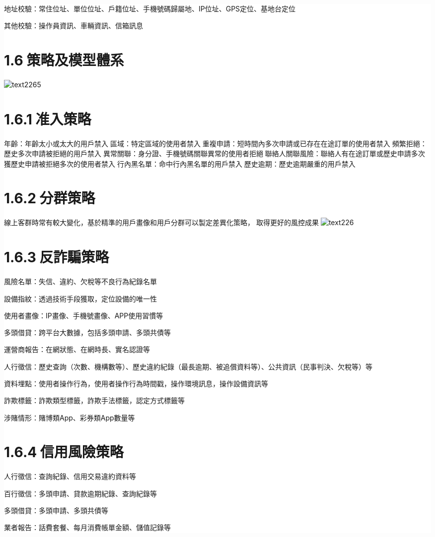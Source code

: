 地址校驗：常住位址、單位位址、戶籍位址、手機號碼歸屬地、IP位址、GPS定位、基地台定位

其他校驗：操作員資訊、車輛資訊、信箱訊息

# 1.6 策略及模型體系
![text2265](https://github.com/user-attachments/assets/637852c7-f65e-44a9-a3ef-c3926e711e0f)


# 1.6.1 准入策略
年齡：年齡太小或太大的用戶禁入
區域：特定區域的使用者禁入
重複申請：短時間內多次申請或已存在在途訂單的使用者禁入
頻繁拒絕：歷史多次申請被拒絕的用戶禁入
異常關聯：身分證、手機號碼關聯異常的使用者拒絕
聯絡人關聯風險：聯絡人有在途訂單或歷史申請多次獲歷史申請被拒絕多次的使用者禁入
行內黑名單：命中行內黑名單的用戶禁入
歷史逾期：歷史逾期嚴重的用戶禁入
# 1.6.2 分群策略
線上客群時常有較大變化，基於精準的用戶畫像和用戶分群可以製定差異化策略， 取得更好的風控成果
![text226](https://github.com/user-attachments/assets/b9ba2b14-a3bd-4f22-98e4-b0dddd279988)


# 1.6.3 反詐騙策略
風險名單：失信、違約、欠稅等不良行為紀錄名單

設備指紋：透過技術手段獲取，定位設備的唯一性

使用者畫像：IP畫像、手機號畫像、APP使用習慣等

多頭借貸：跨平台大數據，包括多頭申請、多頭共債等

運營商報告：在網狀態、在網時長、實名認證等

人行徵信：歷史查詢（次數、機構數等）、歷史違約紀錄（最長逾期、被追償資料等）、公共資訊（民事判決、欠稅等）等

資料埋點：使用者操作行為，使用者操作行為時間戳，操作環境訊息，操作設備資訊等

詐欺標籤：詐欺類型標籤，詐欺手法標籤，認定方式標籤等

涉賭情形：賭博類App、彩券類App數量等

# 1.6.4 信用風險策略
人行徵信：查詢紀錄、信用交易違約資料等

百行徵信：多頭申請、貸款逾期紀錄、查詢紀錄等

多頭借貸：多頭申請、多頭共債等

業者報告：話費套餐、每月消費帳單金額、儲值記錄等
